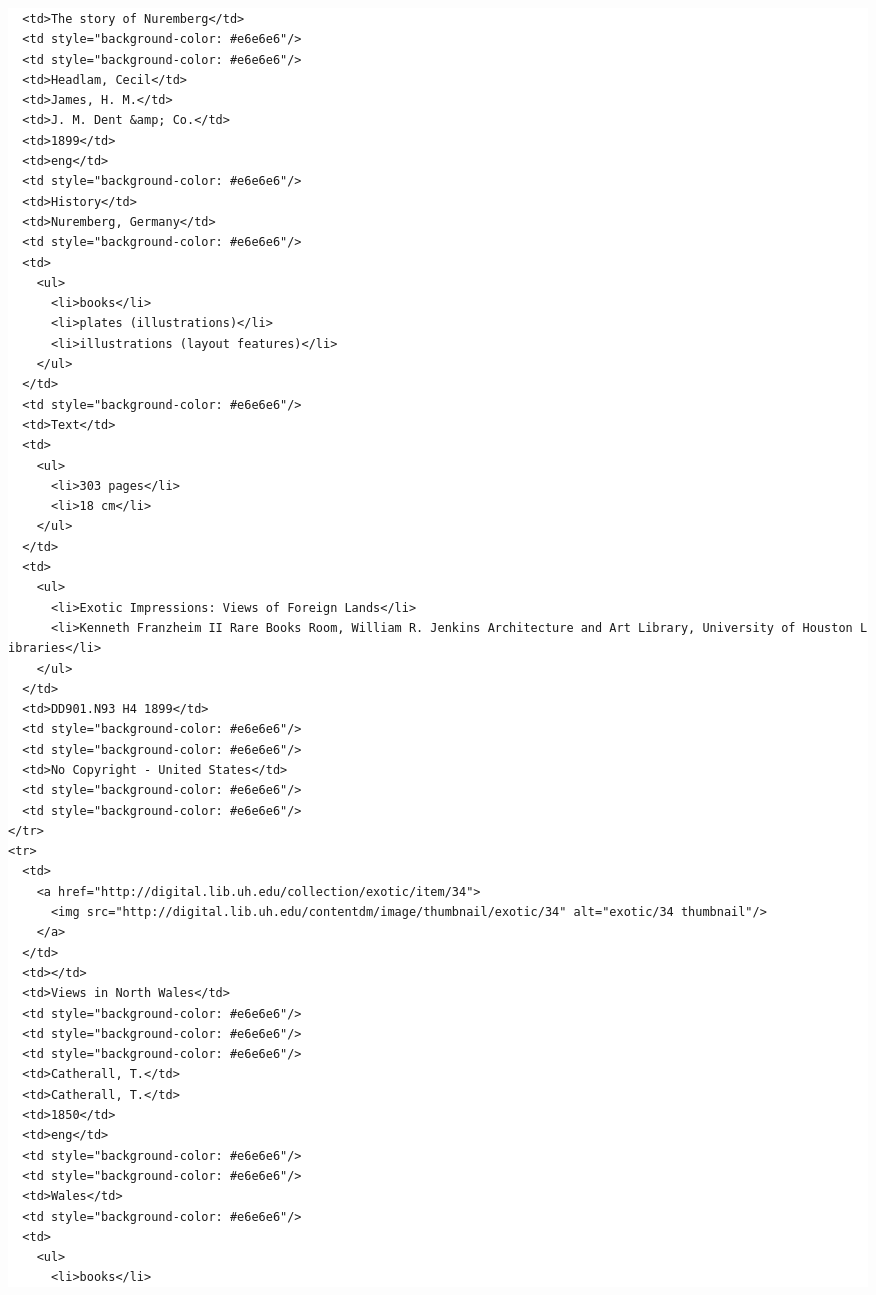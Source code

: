       <td>The story of Nuremberg</td>
      <td style="background-color: #e6e6e6"/>
      <td style="background-color: #e6e6e6"/>
      <td>Headlam, Cecil</td>
      <td>James, H. M.</td>
      <td>J. M. Dent &amp; Co.</td>
      <td>1899</td>
      <td>eng</td>
      <td style="background-color: #e6e6e6"/>
      <td>History</td>
      <td>Nuremberg, Germany</td>
      <td style="background-color: #e6e6e6"/>
      <td>
        <ul>
          <li>books</li>
          <li>plates (illustrations)</li>
          <li>illustrations (layout features)</li>
        </ul>
      </td>
      <td style="background-color: #e6e6e6"/>
      <td>Text</td>
      <td>
        <ul>
          <li>303 pages</li>
          <li>18 cm</li>
        </ul>
      </td>
      <td>
        <ul>
          <li>Exotic Impressions: Views of Foreign Lands</li>
          <li>Kenneth Franzheim II Rare Books Room, William R. Jenkins Architecture and Art Library, University of Houston Libraries</li>
        </ul>
      </td>
      <td>DD901.N93 H4 1899</td>
      <td style="background-color: #e6e6e6"/>
      <td style="background-color: #e6e6e6"/>
      <td>No Copyright - United States</td>
      <td style="background-color: #e6e6e6"/>
      <td style="background-color: #e6e6e6"/>
    </tr>
    <tr>
      <td>
        <a href="http://digital.lib.uh.edu/collection/exotic/item/34">
          <img src="http://digital.lib.uh.edu/contentdm/image/thumbnail/exotic/34" alt="exotic/34 thumbnail"/>
        </a>
      </td>
      <td></td>
      <td>Views in North Wales</td>
      <td style="background-color: #e6e6e6"/>
      <td style="background-color: #e6e6e6"/>
      <td style="background-color: #e6e6e6"/>
      <td>Catherall, T.</td>
      <td>Catherall, T.</td>
      <td>1850</td>
      <td>eng</td>
      <td style="background-color: #e6e6e6"/>
      <td style="background-color: #e6e6e6"/>
      <td>Wales</td>
      <td style="background-color: #e6e6e6"/>
      <td>
        <ul>
          <li>books</li>